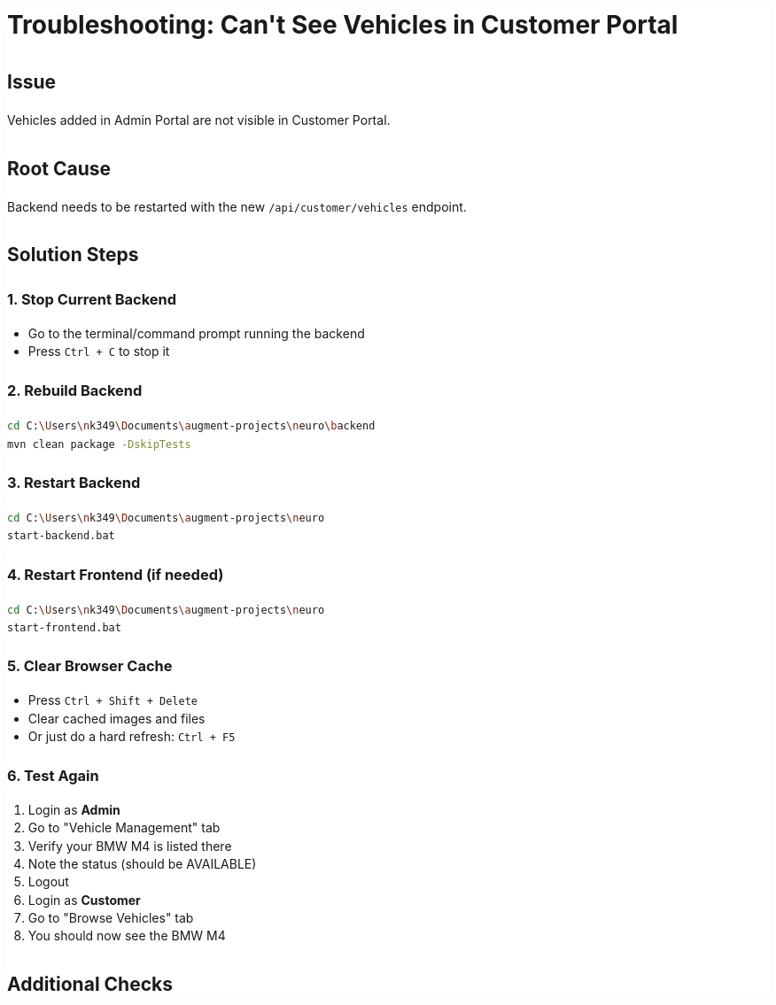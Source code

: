 # Troubleshooting: Can't See Vehicles in Customer Portal

## Issue
Vehicles added in Admin Portal are not visible in Customer Portal.

## Root Cause
Backend needs to be restarted with the new `/api/customer/vehicles` endpoint.

## Solution Steps

### 1. Stop Current Backend
- Go to the terminal/command prompt running the backend
- Press `Ctrl + C` to stop it

### 2. Rebuild Backend
```bash
cd C:\Users\nk349\Documents\augment-projects\neuro\backend
mvn clean package -DskipTests
```

### 3. Restart Backend
```bash
cd C:\Users\nk349\Documents\augment-projects\neuro
start-backend.bat
```

### 4. Restart Frontend (if needed)
```bash
cd C:\Users\nk349\Documents\augment-projects\neuro
start-frontend.bat
```

### 5. Clear Browser Cache
- Press `Ctrl + Shift + Delete`
- Clear cached images and files
- Or just do a hard refresh: `Ctrl + F5`

### 6. Test Again
1. Login as **Admin**
2. Go to "Vehicle Management" tab
3. Verify your BMW M4 is listed there
4. Note the status (should be AVAILABLE)
5. Logout
6. Login as **Customer**
7. Go to "Browse Vehicles" tab
8. You should now see the BMW M4

## Additional Checks
